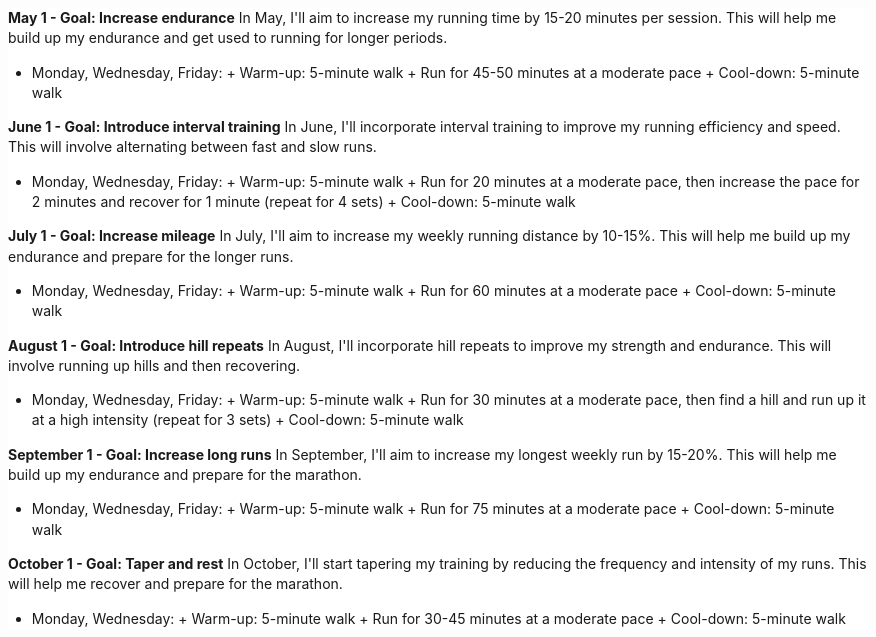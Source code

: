 **May 1 - Goal: Increase endurance**
In May, I'll aim to increase my running time by 15-20 minutes per session. This will help me build up my endurance and get used to running for longer periods.

* Monday, Wednesday, Friday:
        + Warm-up: 5-minute walk
        + Run for 45-50 minutes at a moderate pace
        + Cool-down: 5-minute walk

**June 1 - Goal: Introduce interval training**
In June, I'll incorporate interval training to improve my running efficiency and speed. This will involve alternating between fast and slow runs.

* Monday, Wednesday, Friday:
        + Warm-up: 5-minute walk
        + Run for 20 minutes at a moderate pace, then increase the pace for 2 minutes and recover for 1 minute (repeat for 4 sets)
        + Cool-down: 5-minute walk

**July 1 - Goal: Increase mileage**
In July, I'll aim to increase my weekly running distance by 10-15%. This will help me build up my endurance and prepare for the longer runs.

* Monday, Wednesday, Friday:
        + Warm-up: 5-minute walk
        + Run for 60 minutes at a moderate pace
        + Cool-down: 5-minute walk

**August 1 - Goal: Introduce hill repeats**
In August, I'll incorporate hill repeats to improve my strength and endurance. This will involve running up hills and then recovering.

* Monday, Wednesday, Friday:
        + Warm-up: 5-minute walk
        + Run for 30 minutes at a moderate pace, then find a hill and run up it at a high intensity (repeat for 3 sets)
        + Cool-down: 5-minute walk

**September 1 - Goal: Increase long runs**
In September, I'll aim to increase my longest weekly run by 15-20%. This will help me build up my endurance and prepare for the marathon.

* Monday, Wednesday, Friday:
        + Warm-up: 5-minute walk
        + Run for 75 minutes at a moderate pace
        + Cool-down: 5-minute walk

**October 1 - Goal: Taper and rest**
In October, I'll start tapering my training by reducing the frequency and intensity of my runs. This will help me recover and prepare for the marathon.

* Monday, Wednesday:
        + Warm-up: 5-minute walk
        + Run for 30-45 minutes at a moderate pace
        + Cool-down: 5-minute walk
